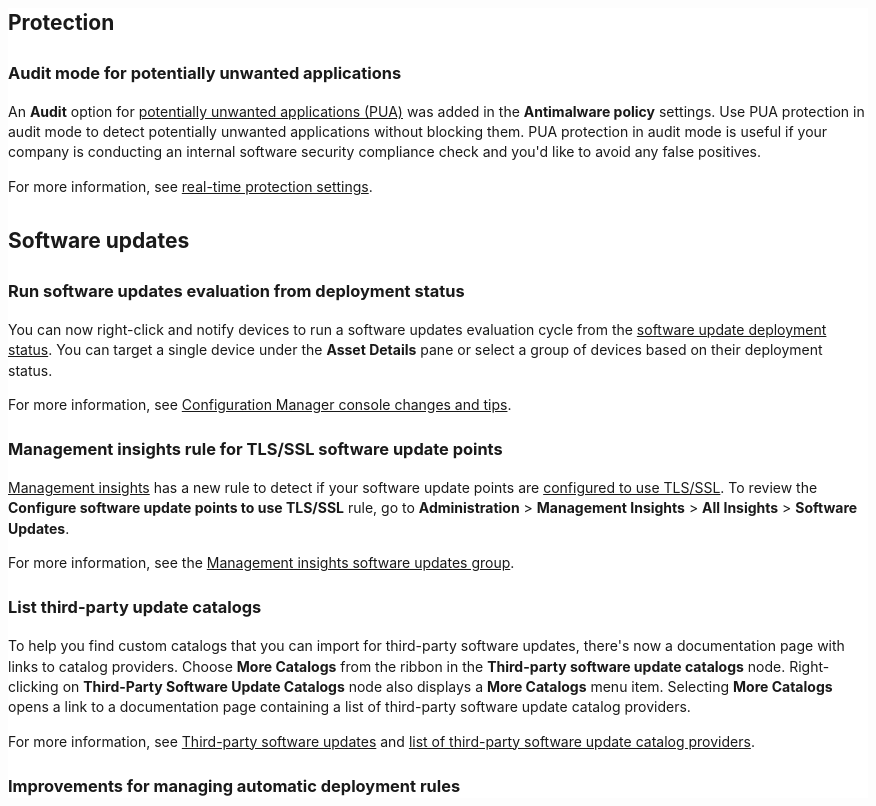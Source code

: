 ## Protection

### Audit mode for potentially unwanted applications


An **Audit** option for [potentially unwanted applications (PUA)](/microsoft-365/security/defender-endpoint/detect-block-potentially-unwanted-apps-microsoft-defender-antivirus) was added in the **Antimalware policy** settings. Use PUA protection in audit mode to detect potentially unwanted applications without blocking them. PUA protection in audit mode is useful if your company is conducting an internal software security compliance check and you'd like to avoid any false positives.

For more information, see [real-time protection settings](../../../protect/deploy-use/endpoint-antimalware-policies.md#real-time-protection-settings).

## Software updates

### Run software updates evaluation from deployment status


You can now right-click and notify devices to run a software updates evaluation cycle from the [software update deployment status](../../../sum/deploy-use/monitor-software-updates.md#BKMK_SUDeployStatus). You can target a single device under the **Asset Details** pane or select a group of devices based on their deployment status.

For more information, see [Configuration Manager console changes and tips](../../servers/manage/admin-console-tips.md).

### Management insights rule for TLS/SSL software update points



[Management insights](../../servers/manage/management-insights.md) has a new rule to detect if your software update points are [configured to use TLS/SSL](../../../sum/get-started/software-update-point-ssl.md). To review the **Configure software update points to use TLS/SSL** rule, go to **Administration** > **Management Insights** > **All Insights** > **Software Updates**.

For more information, see the [Management insights software updates group](../../servers/manage/management-insights.md#software-updates).

### List third-party update catalogs

To help you find custom catalogs that you can import for third-party software updates, there's now a documentation page with links to catalog providers. Choose **More Catalogs** from the ribbon in the **Third-party software update catalogs** node. Right-clicking on **Third-Party Software Update Catalogs** node also displays a **More Catalogs** menu item.  Selecting **More Catalogs** opens a link to a documentation page containing a list of third-party software update catalog providers.

For more information, see [Third-party software updates](../../../sum/deploy-use/third-party-software-updates.md#bkmk_list-catalogs) and [list of third-party software update catalog providers](../../../sum/deploy-use/third-party-software-update-catalogs.md).

### Improvements for managing automatic deployment rules
